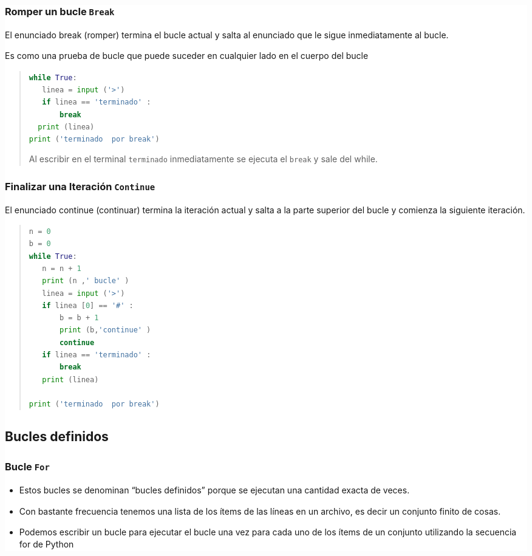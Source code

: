 
### Romper un bucle `Break`
El enunciado break (romper) termina el bucle actual y salta al enunciado que le sigue  inmediatamente al bucle.

Es como una prueba de bucle que puede suceder en cualquier lado en el cuerpo del bucle


>```python
>while True:
>    linea = input ('>')
>    if linea == 'terminado' :
>        break
>   print (linea)
>print ('terminado  por break')
>```
> Al escribir en el terminal  `terminado` inmediatamente se ejecuta el `break` y sale del while.

### Finalizar una Iteración `Continue`

El enunciado continue (continuar) termina la iteración actual y salta a la parte superior del bucle y comienza la siguiente iteración.


>```python
>n = 0
>b = 0
>while True:
>    n = n + 1 
>    print (n ,' bucle' )    
>    linea = input ('>')
>    if linea [0] == '#' :
>        b = b + 1 
>        print (b,'continue' )
>        continue
>    if linea == 'terminado' : 
>        break     
>    print (linea)
>   
>print ('terminado  por break')   
>```

## Bucles definidos
### Bucle `For`
* Estos bucles se denominan “bucles definidos” porque se ejecutan una cantidad exacta de veces.

* Con bastante frecuencia tenemos una lista de los ítems de las líneas en un archivo, es decir un conjunto finito de cosas.
  

* Podemos escribir un bucle para ejecutar el bucle una vez para cada uno de los ítems de un conjunto utilizando la secuencia for de Python 
  
